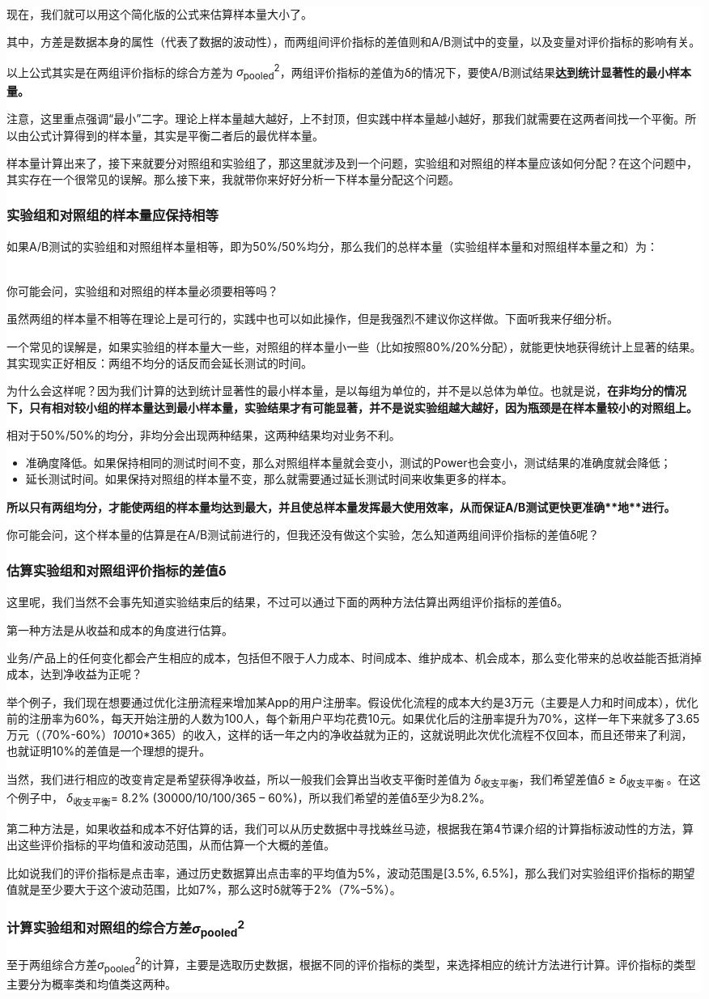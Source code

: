 现在，我们就可以用这个简化版的公式来估算样本量大小了。

其中，方差是数据本身的属性（代表了数据的波动性），而两组间评价指标的差值则和A/B测试中的变量，以及变量对评价指标的影响有关。

以上公式其实是在两组评价指标的综合方差为 $\sigma_{\text {pooled} }^{2}$，两组评价指标的差值为δ的情况下，要使A/B测试结果**达到统计显著性的最小样本量。**

注意，这里重点强调“最小”二字。理论上样本量越大越好，上不封顶，但实践中样本量越小越好，那我们就需要在这两者间找一个平衡。所以由公式计算得到的样本量，其实是平衡二者后的最优样本量。

样本量计算出来了，接下来就要分对照组和实验组了，那这里就涉及到一个问题，实验组和对照组的样本量应该如何分配？在这个问题中，其实存在一个很常见的误解。那么接下来，我就带你来好好分析一下样本量分配这个问题。

### 实验组和对照组的样本量应保持相等

如果A/B测试的实验组和对照组样本量相等，即为50%/50%均分，那么我们的总样本量（实验组样本量和对照组样本量之和）为：<br>
<img src="https://static001.geekbang.org/resource/image/3e/b8/3e573dd7ef99eyy1b520a7c651ab30b8.png" alt="">

你可能会问，实验组和对照组的样本量必须要相等吗？

虽然两组的样本量不相等在理论上是可行的，实践中也可以如此操作，但是我强烈不建议你这样做。下面听我来仔细分析。

一个常见的误解是，如果实验组的样本量大一些，对照组的样本量小一些（比如按照80%/20%分配），就能更快地获得统计上显著的结果。其实现实正好相反：两组不均分的话反而会延长测试的时间。

为什么会这样呢？因为我们计算的达到统计显著性的最小样本量，是以每组为单位的，并不是以总体为单位。也就是说，**在非均分的情况下，只有相对较小组的样本量达到最小样本量，实验结果才有可能显著，并不是说实验组越大越好，因为瓶颈是在样本量较小的对照组上。**

相对于50%/50%的均分，非均分会出现两种结果，这两种结果均对业务不利。

- 准确度降低。如果保持相同的测试时间不变，那么对照组样本量就会变小，测试的Power也会变小，测试结果的准确度就会降低；
- 延长测试时间。如果保持对照组的样本量不变，那么就需要通过延长测试时间来收集更多的样本。

**所以只有两组均分，才能使两组的样本量均达到最大，<strong><strong>并且**</strong>使总样本量发挥最大使用效率，**<strong>从而保证**</strong>A/B测试更快更准确**<strong>地**</strong>进行。</strong>

你可能会问，这个样本量的估算是在A/B测试前进行的，但我还没有做这个实验，怎么知道两组间评价指标的差值δ呢？

### 估算实验组和对照组评价指标的差值δ

这里呢，我们当然不会事先知道实验结束后的结果，不过可以通过下面的两种方法估算出两组评价指标的差值δ。

第一种方法是从收益和成本的角度进行估算。

业务/产品上的任何变化都会产生相应的成本，包括但不限于人力成本、时间成本、维护成本、机会成本，那么变化带来的总收益能否抵消掉成本，达到净收益为正呢？

举个例子，我们现在想要通过优化注册流程来增加某App的用户注册率。假设优化流程的成本大约是3万元（主要是人力和时间成本），优化前的注册率为60%，每天开始注册的人数为100人，每个新用户平均花费10元。如果优化后的注册率提升为70%，这样一年下来就多了3.65万元（（70%-60%）*100*10*365）的收入，这样的话一年之内的净收益就为正的，这就说明此次优化流程不仅回本，而且还带来了利润，也就证明10%的差值是一个理想的提升。

当然，我们进行相应的改变肯定是希望获得净收益，所以一般我们会算出当收支平衡时差值为 $\delta_{\text {收支平衡} }$，我们希望差值$\delta \geq \delta_{\text {收支平衡 } }$。在这个例子中， $\delta_{\text {收支平衡} }$=  8.2% (30000/10/100/365 – 60%)，所以我们希望的差值δ至少为8.2%。

第二种方法是，如果收益和成本不好估算的话，我们可以从历史数据中寻找蛛丝马迹，根据我在第4节课介绍的计算指标波动性的方法，算出这些评价指标的平均值和波动范围，从而估算一个大概的差值。

比如说我们的评价指标是点击率，通过历史数据算出点击率的平均值为5%，波动范围是[3.5%, 6.5%]，那么我们对实验组评价指标的期望值就是至少要大于这个波动范围，比如7%，那么这时δ就等于2%（7%–5%）。

### 计算实验组和对照组的综合方差$\sigma_{\text {pooled} }^{2}$

至于两组综合方差$\sigma_{\text {pooled} }^{2}$的计算，主要是选取历史数据，根据不同的评价指标的类型，来选择相应的统计方法进行计算。评价指标的类型主要分为概率类和均值类这两种。
